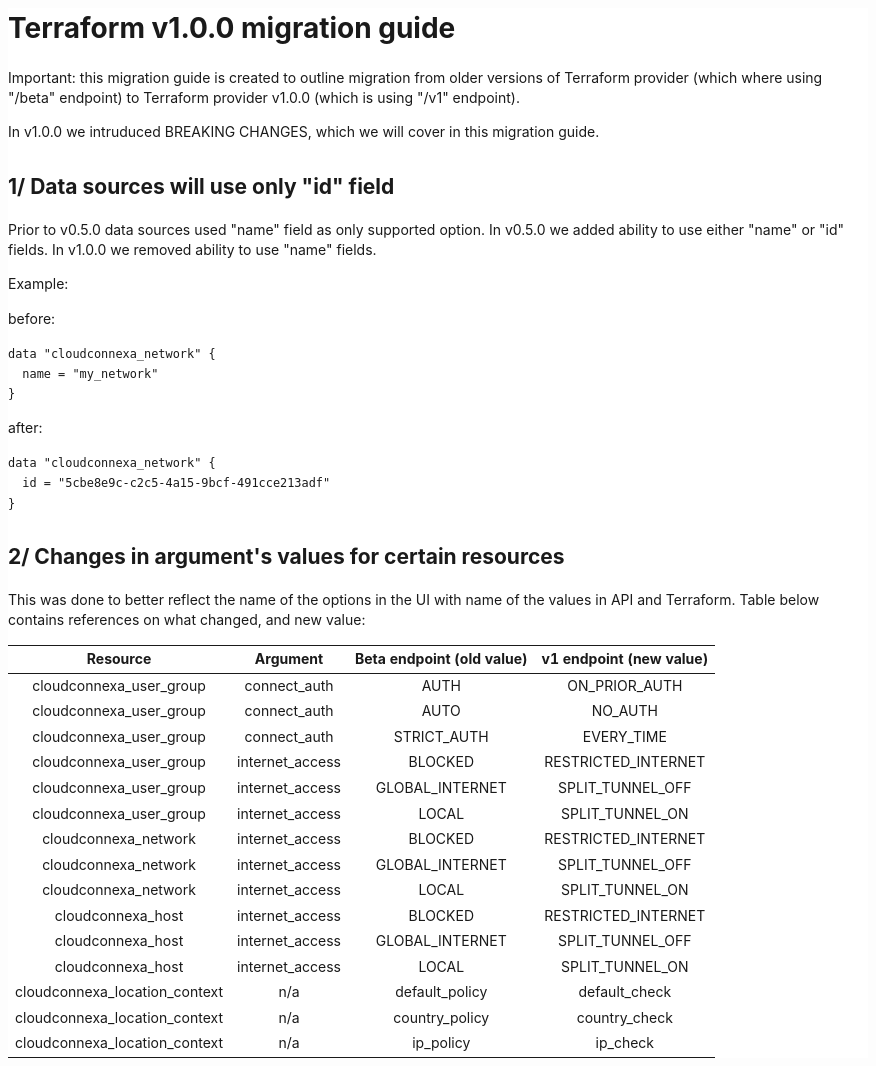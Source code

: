 # Terraform v1.0.0 migration guide

Important: this migration guide is created to outline migration from older versions of Terraform provider (which where using "/beta" endpoint) to Terraform provider v1.0.0 (which is using "/v1" endpoint).

In v1.0.0 we intruduced BREAKING CHANGES, which we will cover in this migration guide.

## 1/ Data sources will use only "id" field

Prior to v0.5.0 data sources used "name" field as only supported option.
In v0.5.0 we added ability to use either "name" or "id" fields.
In v1.0.0 we removed ability to use "name" fields.

Example:

before:

```hcl
data "cloudconnexa_network" {
  name = "my_network"
}
```

after:

```hcl
data "cloudconnexa_network" {
  id = "5cbe8e9c-c2c5-4a15-9bcf-491cce213adf"
}
```

## 2/ Changes in argument's values for certain resources

This was done to better reflect the name of the options in the UI with name of the values in API and Terraform.
Table below contains references on what changed, and new value:

| Resource | Argument | Beta endpoint (old value) | v1 endpoint (new value) |
| :--------: | :-------: | :-------: | :-------: |
| cloudconnexa_user_group | connect_auth | AUTH | ON_PRIOR_AUTH |
| cloudconnexa_user_group | connect_auth | AUTO | NO_AUTH |
| cloudconnexa_user_group | connect_auth | STRICT_AUTH | EVERY_TIME |
| cloudconnexa_user_group | internet_access | BLOCKED | RESTRICTED_INTERNET |
| cloudconnexa_user_group | internet_access | GLOBAL_INTERNET | SPLIT_TUNNEL_OFF |
| cloudconnexa_user_group | internet_access | LOCAL | SPLIT_TUNNEL_ON |
| cloudconnexa_network | internet_access | BLOCKED | RESTRICTED_INTERNET |
| cloudconnexa_network | internet_access | GLOBAL_INTERNET | SPLIT_TUNNEL_OFF |
| cloudconnexa_network | internet_access | LOCAL | SPLIT_TUNNEL_ON |
| cloudconnexa_host | internet_access | BLOCKED | RESTRICTED_INTERNET |
| cloudconnexa_host | internet_access | GLOBAL_INTERNET | SPLIT_TUNNEL_OFF |
| cloudconnexa_host | internet_access | LOCAL | SPLIT_TUNNEL_ON |
| cloudconnexa_location_context | n/a | default_policy | default_check |
| cloudconnexa_location_context | n/a | country_policy | country_check |
| cloudconnexa_location_context | n/a | ip_policy | ip_check |

